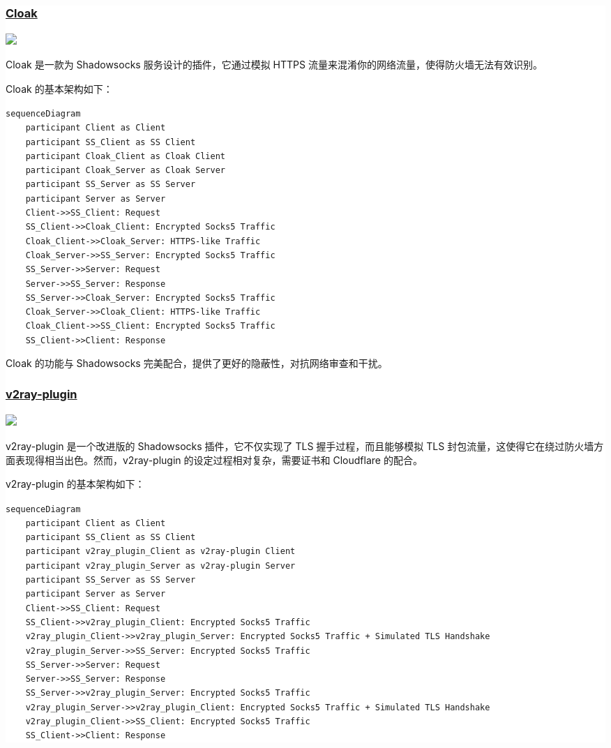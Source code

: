 
### [Cloak](shadowsocks-libev+Cloak.md)   
![](https://img.shields.io/github/last-commit/cbeuw/Cloak/master)

Cloak 是一款为 Shadowsocks 服务设计的插件，它通过模拟 HTTPS 流量来混淆你的网络流量，使得防火墙无法有效识别。

Cloak 的基本架构如下：

```mermaid
sequenceDiagram
    participant Client as Client
    participant SS_Client as SS Client
    participant Cloak_Client as Cloak Client
    participant Cloak_Server as Cloak Server
    participant SS_Server as SS Server
    participant Server as Server
    Client->>SS_Client: Request
    SS_Client->>Cloak_Client: Encrypted Socks5 Traffic
    Cloak_Client->>Cloak_Server: HTTPS-like Traffic
    Cloak_Server->>SS_Server: Encrypted Socks5 Traffic
    SS_Server->>Server: Request
    Server->>SS_Server: Response
    SS_Server->>Cloak_Server: Encrypted Socks5 Traffic
    Cloak_Server->>Cloak_Client: HTTPS-like Traffic
    Cloak_Client->>SS_Client: Encrypted Socks5 Traffic
    SS_Client->>Client: Response
```

Cloak 的功能与 Shadowsocks 完美配合，提供了更好的隐蔽性，对抗网络审查和干扰。


### [v2ray-plugin](SS+v2ray-plugin-搭建.md) 
![](https://img.shields.io/github/last-commit/shadowsocks/v2ray-plugin/master)

v2ray-plugin 是一个改进版的 Shadowsocks 插件，它不仅实现了 TLS 握手过程，而且能够模拟 TLS 封包流量，这使得它在绕过防火墙方面表现得相当出色。然而，v2ray-plugin 的设定过程相对复杂，需要证书和 Cloudflare 的配合。

v2ray-plugin 的基本架构如下：

```mermaid
sequenceDiagram
    participant Client as Client
    participant SS_Client as SS Client
    participant v2ray_plugin_Client as v2ray-plugin Client
    participant v2ray_plugin_Server as v2ray-plugin Server
    participant SS_Server as SS Server
    participant Server as Server
    Client->>SS_Client: Request
    SS_Client->>v2ray_plugin_Client: Encrypted Socks5 Traffic
    v2ray_plugin_Client->>v2ray_plugin_Server: Encrypted Socks5 Traffic + Simulated TLS Handshake
    v2ray_plugin_Server->>SS_Server: Encrypted Socks5 Traffic
    SS_Server->>Server: Request
    Server->>SS_Server: Response
    SS_Server->>v2ray_plugin_Server: Encrypted Socks5 Traffic
    v2ray_plugin_Server->>v2ray_plugin_Client: Encrypted Socks5 Traffic + Simulated TLS Handshake
    v2ray_plugin_Client->>SS_Client: Encrypted Socks5 Traffic
    SS_Client->>Client: Response
```
